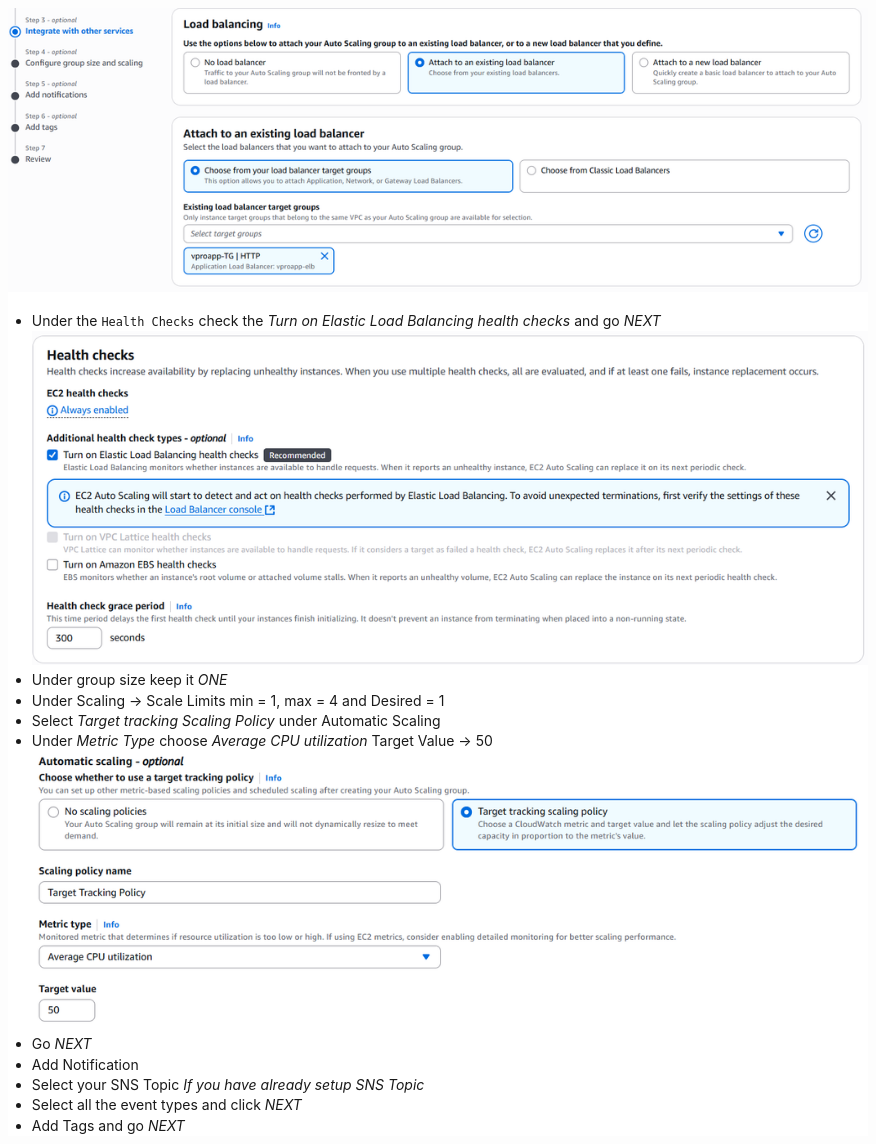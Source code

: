 ![Existing load balancer](images/Attach%20your%20existing%20load%20balancer%20to%20auto%20scaling%20group.png)

* Under the `Health Checks` check the *Turn on Elastic Load Balancing health checks* and go *NEXT*
![ASG Health Check](images/Auto%20Scaling%20load%20balancer%20health%20check.png)
* Under group size keep it *ONE*
* Under Scaling -> Scale Limits
min = 1, max = 4 and Desired = 1
* Select *Target tracking Scaling Policy* under Automatic Scaling
* Under *Metric Type* choose *Average CPU utilization*
  Target Value -> 50
![Target Tracking](images/Auto%20Scaling%20Group%20Target%20Tracking%20scaling%20Policy.png)
* Go *NEXT*
* Add Notification 
* Select your SNS Topic *If you have already setup SNS Topic*
* Select all the event types and click *NEXT*
* Add Tags and go *NEXT*